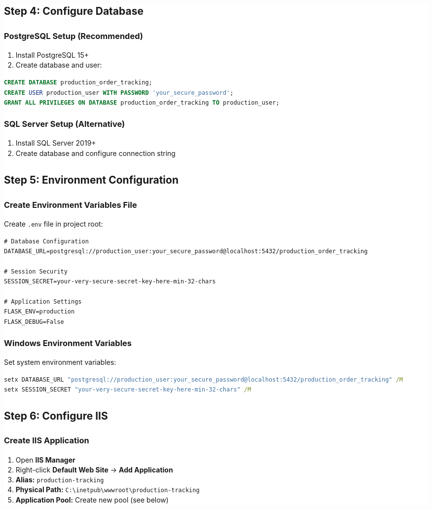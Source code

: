 ## Step 4: Configure Database

### PostgreSQL Setup (Recommended)
1. Install PostgreSQL 15+
2. Create database and user:
```sql
CREATE DATABASE production_order_tracking;
CREATE USER production_user WITH PASSWORD 'your_secure_password';
GRANT ALL PRIVILEGES ON DATABASE production_order_tracking TO production_user;
```

### SQL Server Setup (Alternative)
1. Install SQL Server 2019+
2. Create database and configure connection string

## Step 5: Environment Configuration

### Create Environment Variables File
Create `.env` file in project root:
```env
# Database Configuration
DATABASE_URL=postgresql://production_user:your_secure_password@localhost:5432/production_order_tracking

# Session Security
SESSION_SECRET=your-very-secure-secret-key-here-min-32-chars

# Application Settings
FLASK_ENV=production
FLASK_DEBUG=False
```

### Windows Environment Variables
Set system environment variables:
```cmd
setx DATABASE_URL "postgresql://production_user:your_secure_password@localhost:5432/production_order_tracking" /M
setx SESSION_SECRET "your-very-secure-secret-key-here-min-32-chars" /M
```

## Step 6: Configure IIS

### Create IIS Application
1. Open **IIS Manager**
2. Right-click **Default Web Site** → **Add Application**
3. **Alias:** `production-tracking`
4. **Physical Path:** `C:\inetpub\wwwroot\production-tracking`
5. **Application Pool:** Create new pool (see below)
